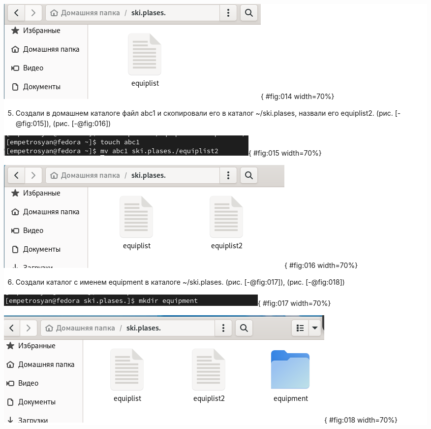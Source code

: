 ![equiplist](image/14.png){ #fig:014 width=70%}

5. Создали в домашнем каталоге файл abc1 и скопировали его в каталог
~/ski.plases, назвали его equiplist2. (рис. [-@fig:015]), (рис. [-@fig:016])

![equiplist2](image/15.png){ #fig:015 width=70%}

![equiplist2](image/16.png){ #fig:016 width=70%}

6. Создали каталог с именем equipment в каталоге ~/ski.plases. (рис. [-@fig:017]), (рис. [-@fig:018])

![equipment](image/17.png){ #fig:017 width=70%}

![equipment](image/18.png){ #fig:018 width=70%}
